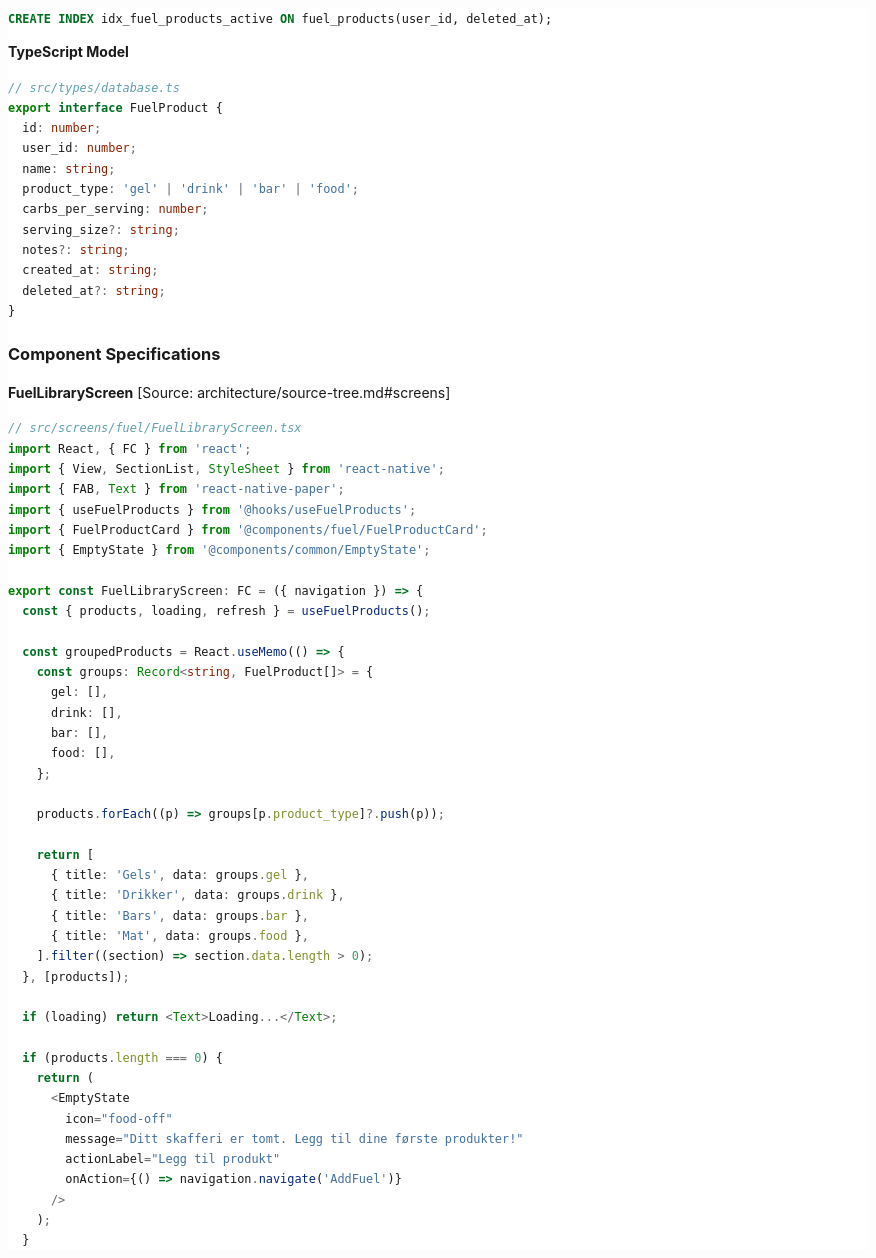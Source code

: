 ```sql
CREATE INDEX idx_fuel_products_active ON fuel_products(user_id, deleted_at);
```

**TypeScript Model**
```typescript
// src/types/database.ts
export interface FuelProduct {
  id: number;
  user_id: number;
  name: string;
  product_type: 'gel' | 'drink' | 'bar' | 'food';
  carbs_per_serving: number;
  serving_size?: string;
  notes?: string;
  created_at: string;
  deleted_at?: string;
}
```

### Component Specifications

**FuelLibraryScreen** [Source: architecture/source-tree.md#screens]
```typescript
// src/screens/fuel/FuelLibraryScreen.tsx
import React, { FC } from 'react';
import { View, SectionList, StyleSheet } from 'react-native';
import { FAB, Text } from 'react-native-paper';
import { useFuelProducts } from '@hooks/useFuelProducts';
import { FuelProductCard } from '@components/fuel/FuelProductCard';
import { EmptyState } from '@components/common/EmptyState';

export const FuelLibraryScreen: FC = ({ navigation }) => {
  const { products, loading, refresh } = useFuelProducts();

  const groupedProducts = React.useMemo(() => {
    const groups: Record<string, FuelProduct[]> = {
      gel: [],
      drink: [],
      bar: [],
      food: [],
    };

    products.forEach((p) => groups[p.product_type]?.push(p));

    return [
      { title: 'Gels', data: groups.gel },
      { title: 'Drikker', data: groups.drink },
      { title: 'Bars', data: groups.bar },
      { title: 'Mat', data: groups.food },
    ].filter((section) => section.data.length > 0);
  }, [products]);

  if (loading) return <Text>Loading...</Text>;

  if (products.length === 0) {
    return (
      <EmptyState
        icon="food-off"
        message="Ditt skafferi er tomt. Legg til dine første produkter!"
        actionLabel="Legg til produkt"
        onAction={() => navigation.navigate('AddFuel')}
      />
    );
  }
```